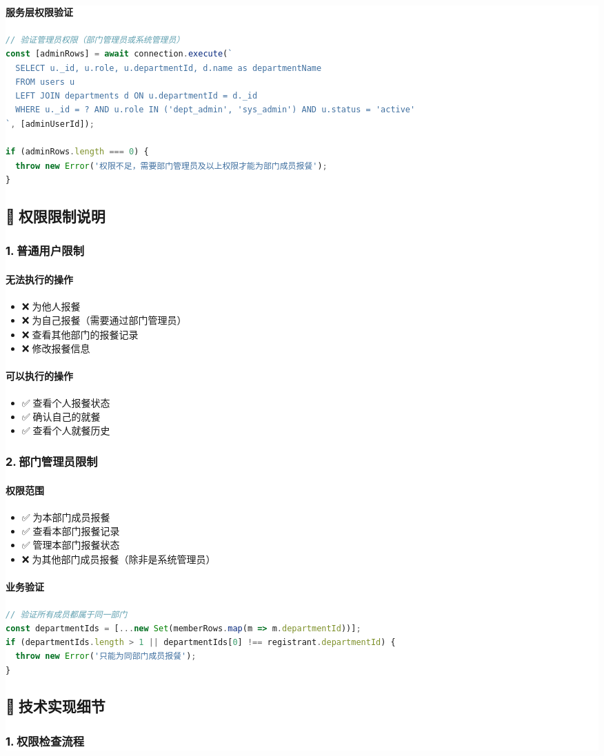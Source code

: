 
#### 服务层权限验证
```javascript
// 验证管理员权限（部门管理员或系统管理员）
const [adminRows] = await connection.execute(`
  SELECT u._id, u.role, u.departmentId, d.name as departmentName
  FROM users u
  LEFT JOIN departments d ON u.departmentId = d._id
  WHERE u._id = ? AND u.role IN ('dept_admin', 'sys_admin') AND u.status = 'active'
`, [adminUserId]);

if (adminRows.length === 0) {
  throw new Error('权限不足，需要部门管理员及以上权限才能为部门成员报餐');
}
```

## 🚫 权限限制说明

### 1. 普通用户限制

#### 无法执行的操作
- ❌ 为他人报餐
- ❌ 为自己报餐（需要通过部门管理员）
- ❌ 查看其他部门的报餐记录
- ❌ 修改报餐信息

#### 可以执行的操作
- ✅ 查看个人报餐状态
- ✅ 确认自己的就餐
- ✅ 查看个人就餐历史

### 2. 部门管理员限制

#### 权限范围
- ✅ 为本部门成员报餐
- ✅ 查看本部门报餐记录
- ✅ 管理本部门报餐状态
- ❌ 为其他部门成员报餐（除非是系统管理员）

#### 业务验证
```javascript
// 验证所有成员都属于同一部门
const departmentIds = [...new Set(memberRows.map(m => m.departmentId))];
if (departmentIds.length > 1 || departmentIds[0] !== registrant.departmentId) {
  throw new Error('只能为同部门成员报餐');
}
```

## 🔧 技术实现细节

### 1. 权限检查流程
